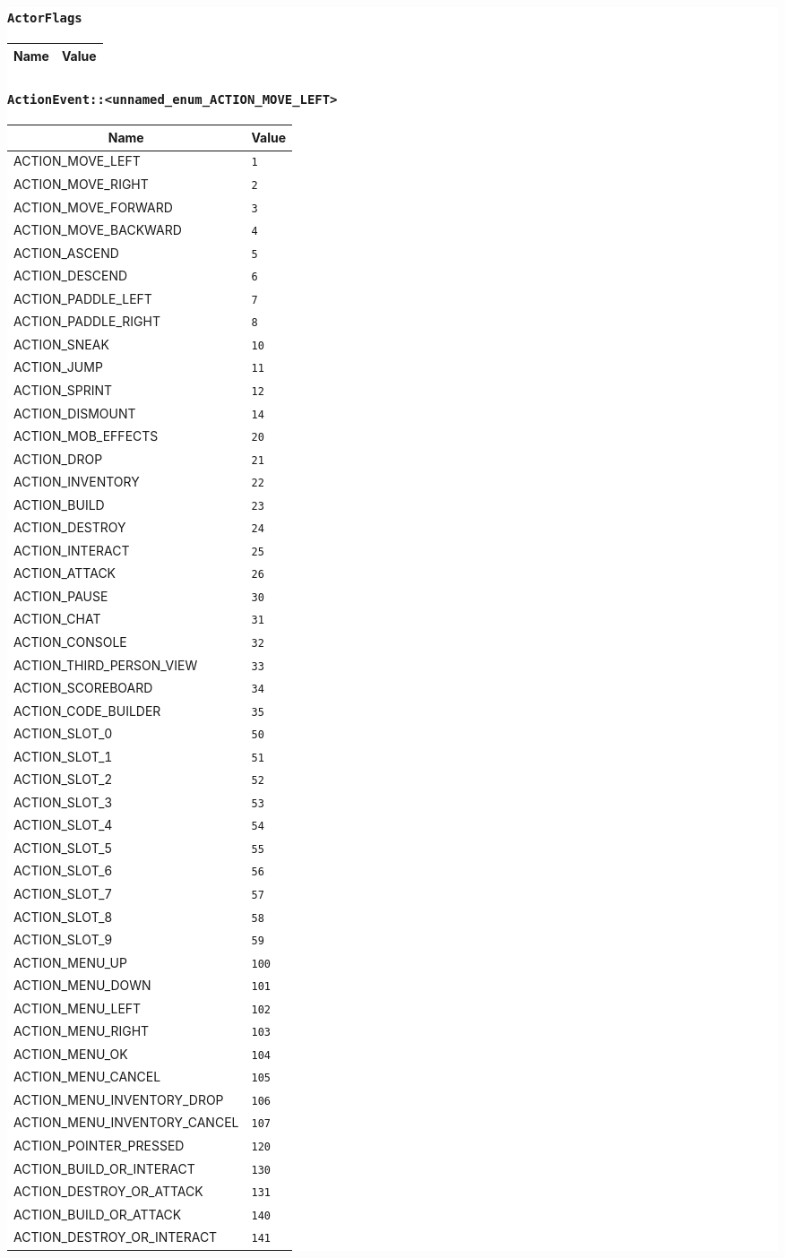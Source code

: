 
### `ActorFlags`
Name | Value
-|-


### `ActionEvent::<unnamed_enum_ACTION_MOVE_LEFT>`
Name | Value
-|-
ACTION_MOVE_LEFT | `1`
ACTION_MOVE_RIGHT | `2`
ACTION_MOVE_FORWARD | `3`
ACTION_MOVE_BACKWARD | `4`
ACTION_ASCEND | `5`
ACTION_DESCEND | `6`
ACTION_PADDLE_LEFT | `7`
ACTION_PADDLE_RIGHT | `8`
ACTION_SNEAK | `10`
ACTION_JUMP | `11`
ACTION_SPRINT | `12`
ACTION_DISMOUNT | `14`
ACTION_MOB_EFFECTS | `20`
ACTION_DROP | `21`
ACTION_INVENTORY | `22`
ACTION_BUILD | `23`
ACTION_DESTROY | `24`
ACTION_INTERACT | `25`
ACTION_ATTACK | `26`
ACTION_PAUSE | `30`
ACTION_CHAT | `31`
ACTION_CONSOLE | `32`
ACTION_THIRD_PERSON_VIEW | `33`
ACTION_SCOREBOARD | `34`
ACTION_CODE_BUILDER | `35`
ACTION_SLOT_0 | `50`
ACTION_SLOT_1 | `51`
ACTION_SLOT_2 | `52`
ACTION_SLOT_3 | `53`
ACTION_SLOT_4 | `54`
ACTION_SLOT_5 | `55`
ACTION_SLOT_6 | `56`
ACTION_SLOT_7 | `57`
ACTION_SLOT_8 | `58`
ACTION_SLOT_9 | `59`
ACTION_MENU_UP | `100`
ACTION_MENU_DOWN | `101`
ACTION_MENU_LEFT | `102`
ACTION_MENU_RIGHT | `103`
ACTION_MENU_OK | `104`
ACTION_MENU_CANCEL | `105`
ACTION_MENU_INVENTORY_DROP | `106`
ACTION_MENU_INVENTORY_CANCEL | `107`
ACTION_POINTER_PRESSED | `120`
ACTION_BUILD_OR_INTERACT | `130`
ACTION_DESTROY_OR_ATTACK | `131`
ACTION_BUILD_OR_ATTACK | `140`
ACTION_DESTROY_OR_INTERACT | `141`
